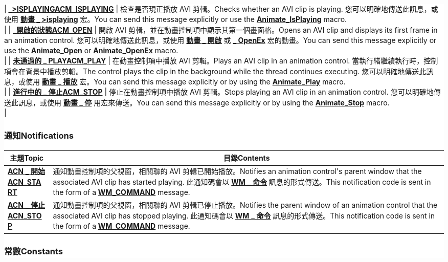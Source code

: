 | [<span data-ttu-id="6286c-146">**\_>ISPLAYING**</span><span class="sxs-lookup"><span data-stu-id="6286c-146">**ACM\_ISPLAYING**</span></span>](acm-isplaying.md) | <span data-ttu-id="6286c-147">檢查是否現正播放 AVI 剪輯。</span><span class="sxs-lookup"><span data-stu-id="6286c-147">Checks whether an AVI clip is playing.</span></span> <span data-ttu-id="6286c-148">您可以明確地傳送此訊息，或使用 [**動畫 \_ >isplaying**](/windows/desktop/api/Commctrl/nf-commctrl-animate_isplaying) 宏。</span><span class="sxs-lookup"><span data-stu-id="6286c-148">You can send this message explicitly or use the [**Animate\_IsPlaying**](/windows/desktop/api/Commctrl/nf-commctrl-animate_isplaying) macro.</span></span><br/>                                                                                   |
| [<span data-ttu-id="6286c-149">**\_開啟的狀態**</span><span class="sxs-lookup"><span data-stu-id="6286c-149">**ACM\_OPEN**</span></span>](acm-open.md)           | <span data-ttu-id="6286c-150">開啟 AVI 剪輯，並在動畫控制項中顯示其第一個畫面格。</span><span class="sxs-lookup"><span data-stu-id="6286c-150">Opens an AVI clip and displays its first frame in an animation control.</span></span> <span data-ttu-id="6286c-151">您可以明確地傳送此訊息，或使用 [**動畫 \_ 開啟**](/windows/desktop/api/Commctrl/nf-commctrl-animate_open) 或 [**\_ OpenEx**](/windows/desktop/api/Commctrl/nf-commctrl-animate_openex) 宏的動畫。</span><span class="sxs-lookup"><span data-stu-id="6286c-151">You can send this message explicitly or use the [**Animate\_Open**](/windows/desktop/api/Commctrl/nf-commctrl-animate_open) or [**Animate\_OpenEx**](/windows/desktop/api/Commctrl/nf-commctrl-animate_openex) macro.</span></span> <br/>              |
| [<span data-ttu-id="6286c-152">**未通過的 \_ PLAY**</span><span class="sxs-lookup"><span data-stu-id="6286c-152">**ACM\_PLAY**</span></span>](acm-play.md)           | <span data-ttu-id="6286c-153">在動畫控制項中播放 AVI 剪輯。</span><span class="sxs-lookup"><span data-stu-id="6286c-153">Plays an AVI clip in an animation control.</span></span> <span data-ttu-id="6286c-154">當執行緒繼續執行時，控制項會在背景中播放剪輯。</span><span class="sxs-lookup"><span data-stu-id="6286c-154">The control plays the clip in the background while the thread continues executing.</span></span> <span data-ttu-id="6286c-155">您可以明確地傳送此訊息，或使用 [**動畫 \_ 播放**](/windows/desktop/api/Commctrl/nf-commctrl-animate_play) 宏。</span><span class="sxs-lookup"><span data-stu-id="6286c-155">You can send this message explicitly or by using the [**Animate\_Play**](/windows/desktop/api/Commctrl/nf-commctrl-animate_play) macro.</span></span><br/> |
| [<span data-ttu-id="6286c-156">**進行中的 \_ 停止**</span><span class="sxs-lookup"><span data-stu-id="6286c-156">**ACM\_STOP**</span></span>](acm-stop.md)           | <span data-ttu-id="6286c-157">停止在動畫控制項中播放 AVI 剪輯。</span><span class="sxs-lookup"><span data-stu-id="6286c-157">Stops playing an AVI clip in an animation control.</span></span> <span data-ttu-id="6286c-158">您可以明確地傳送此訊息，或使用 [**動畫 \_ 停**](/windows/desktop/api/Commctrl/nf-commctrl-animate_stop) 用宏來傳送。</span><span class="sxs-lookup"><span data-stu-id="6286c-158">You can send this message explicitly or by using the [**Animate\_Stop**](/windows/desktop/api/Commctrl/nf-commctrl-animate_stop) macro.</span></span><br/>                                                                            |



 

### <a name="notifications"></a><span data-ttu-id="6286c-159">通知</span><span class="sxs-lookup"><span data-stu-id="6286c-159">Notifications</span></span>



| <span data-ttu-id="6286c-160">主題</span><span class="sxs-lookup"><span data-stu-id="6286c-160">Topic</span></span>                           | <span data-ttu-id="6286c-161">目錄</span><span class="sxs-lookup"><span data-stu-id="6286c-161">Contents</span></span>                                                                                                                                                                                                       |
|---------------------------------|----------------------------------------------------------------------------------------------------------------------------------------------------------------------------------------------------------------|
| [<span data-ttu-id="6286c-162">**ACN \_ 開始**</span><span class="sxs-lookup"><span data-stu-id="6286c-162">**ACN\_START**</span></span>](acn-start.md) | <span data-ttu-id="6286c-163">通知動畫控制項的父視窗，相關聯的 AVI 剪輯已開始播放。</span><span class="sxs-lookup"><span data-stu-id="6286c-163">Notifies an animation control's parent window that the associated AVI clip has started playing.</span></span> <span data-ttu-id="6286c-164">此通知碼會以 [**WM \_ 命令**](/windows/desktop/menurc/wm-command) 訊息的形式傳送。</span><span class="sxs-lookup"><span data-stu-id="6286c-164">This notification code is sent in the form of a [**WM\_COMMAND**](/windows/desktop/menurc/wm-command) message.</span></span> <br/>      |
| [<span data-ttu-id="6286c-165">**ACN \_ 停止**</span><span class="sxs-lookup"><span data-stu-id="6286c-165">**ACN\_STOP**</span></span>](acn-stop.md)   | <span data-ttu-id="6286c-166">通知動畫控制項的父視窗，相關聯的 AVI 剪輯已停止播放。</span><span class="sxs-lookup"><span data-stu-id="6286c-166">Notifies the parent window of an animation control that the associated AVI clip has stopped playing.</span></span> <span data-ttu-id="6286c-167">此通知碼會以 [**WM \_ 命令**](/windows/desktop/menurc/wm-command) 訊息的形式傳送。</span><span class="sxs-lookup"><span data-stu-id="6286c-167">This notification code is sent in the form of a [**WM\_COMMAND**](/windows/desktop/menurc/wm-command) message.</span></span> <br/> |



 

### <a name="constants"></a><span data-ttu-id="6286c-168">常數</span><span class="sxs-lookup"><span data-stu-id="6286c-168">Constants</span></span>


